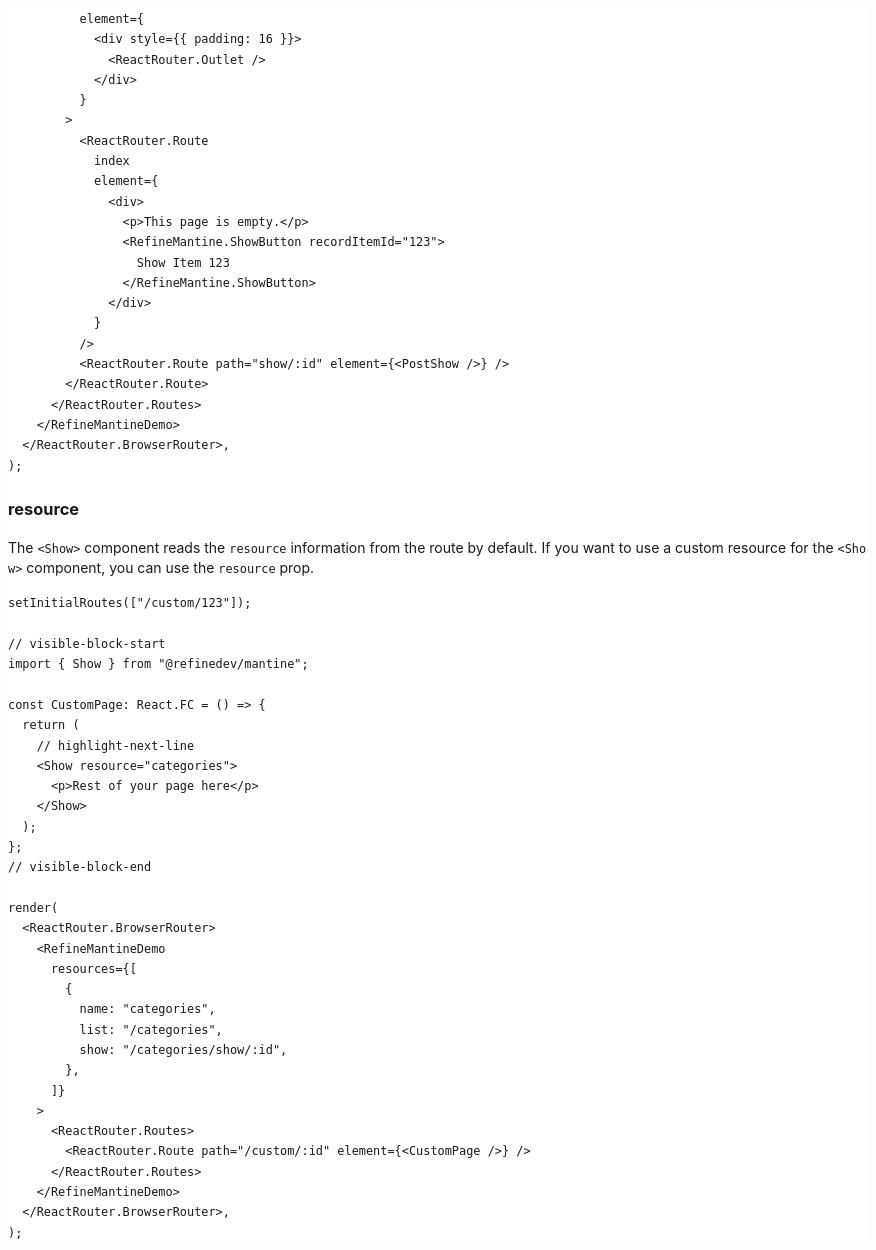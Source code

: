```tsx live url=http://localhost:3000/posts/show/123 previewHeight=280px
          element={
            <div style={{ padding: 16 }}>
              <ReactRouter.Outlet />
            </div>
          }
        >
          <ReactRouter.Route
            index
            element={
              <div>
                <p>This page is empty.</p>
                <RefineMantine.ShowButton recordItemId="123">
                  Show Item 123
                </RefineMantine.ShowButton>
              </div>
            }
          />
          <ReactRouter.Route path="show/:id" element={<PostShow />} />
        </ReactRouter.Route>
      </ReactRouter.Routes>
    </RefineMantineDemo>
  </ReactRouter.BrowserRouter>,
);
```

### resource

The `<Show>` component reads the `resource` information from the route by default. If you want to use a custom resource for the `<Show>` component, you can use the `resource` prop.

```tsx live url=http://localhost:3000/custom/123 previewHeight=280px
setInitialRoutes(["/custom/123"]);

// visible-block-start
import { Show } from "@refinedev/mantine";

const CustomPage: React.FC = () => {
  return (
    // highlight-next-line
    <Show resource="categories">
      <p>Rest of your page here</p>
    </Show>
  );
};
// visible-block-end

render(
  <ReactRouter.BrowserRouter>
    <RefineMantineDemo
      resources={[
        {
          name: "categories",
          list: "/categories",
          show: "/categories/show/:id",
        },
      ]}
    >
      <ReactRouter.Routes>
        <ReactRouter.Route path="/custom/:id" element={<CustomPage />} />
      </ReactRouter.Routes>
    </RefineMantineDemo>
  </ReactRouter.BrowserRouter>,
);
```

[list-button]: /docs/ui-integrations/mantine/components/buttons/list-button
[refresh-button]: /docs/ui-integrations/mantine/components/buttons/refresh-button
[edit-button]: /docs/ui-integrations/mantine/components/buttons/edit-button
[delete-button]: /docs/ui-integrations/mantine/components/buttons/delete-button